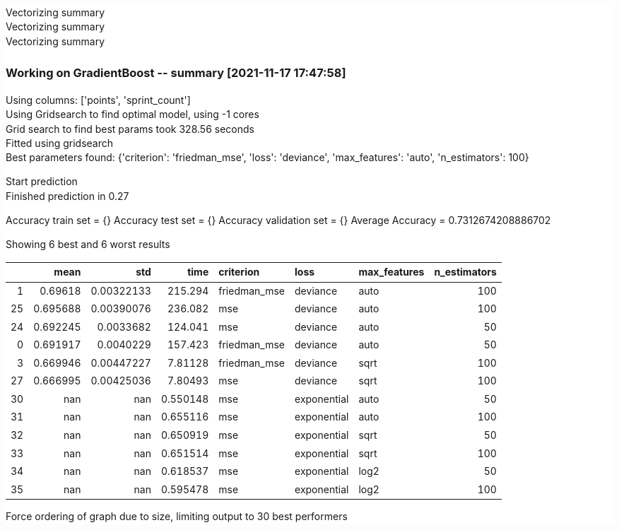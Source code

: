 Vectorizing summary  
Vectorizing summary  
Vectorizing summary  
### Working on GradientBoost -- summary [2021-11-17 17:47:58]  
Using columns:  ['points', 'sprint_count']  
Using Gridsearch to find optimal model, using -1 cores  
Grid search to find best params took 328.56 seconds  
Fitted using gridsearch  
Best parameters found:
 {'criterion': 'friedman_mse', 'loss': 'deviance', 'max_features': 'auto', 'n_estimators': 100} 
  
Start prediction  
Finished prediction in 0.27  

Accuracy train set = 		{}
Accuracy test set = 		{}
Accuracy validation set = 	{}
Average Accuracy = 		0.7312674208886702
  
Showing 6 best and 6 worst results  

  
|    |       mean |          std |       time | criterion    | loss        | max_features   |   n_estimators |
|---:|-----------:|-------------:|-----------:|:-------------|:------------|:---------------|---------------:|
|  1 |   0.69618  |   0.00322133 | 215.294    | friedman_mse | deviance    | auto           |            100 |
| 25 |   0.695688 |   0.00390076 | 236.082    | mse          | deviance    | auto           |            100 |
| 24 |   0.692245 |   0.0033682  | 124.041    | mse          | deviance    | auto           |             50 |
|  0 |   0.691917 |   0.0040229  | 157.423    | friedman_mse | deviance    | auto           |             50 |
|  3 |   0.669946 |   0.00447227 |   7.81128  | friedman_mse | deviance    | sqrt           |            100 |
| 27 |   0.666995 |   0.00425036 |   7.80493  | mse          | deviance    | sqrt           |            100 |
| 30 | nan        | nan          |   0.550148 | mse          | exponential | auto           |             50 |
| 31 | nan        | nan          |   0.655116 | mse          | exponential | auto           |            100 |
| 32 | nan        | nan          |   0.650919 | mse          | exponential | sqrt           |             50 |
| 33 | nan        | nan          |   0.651514 | mse          | exponential | sqrt           |            100 |
| 34 | nan        | nan          |   0.618537 | mse          | exponential | log2           |             50 |
| 35 | nan        | nan          |   0.595478 | mse          | exponential | log2           |            100 | 

  
Force ordering of graph due to size, limiting output to 30 best performers  